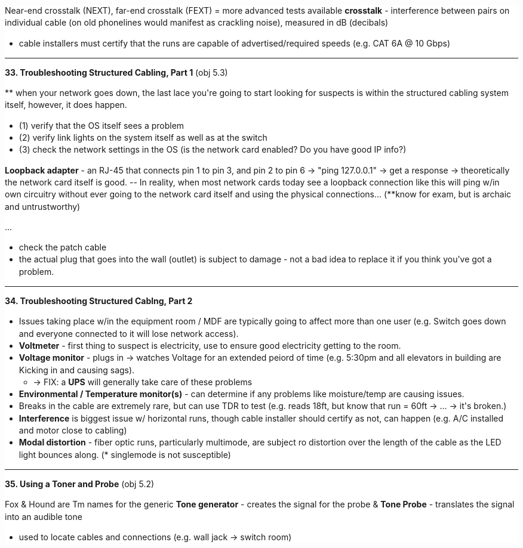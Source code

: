 Near-end crosstalk (NEXT), far-end crosstalk (FEXT) = more advanced tests available
**crosstalk** - interference between pairs on individual cable (on old phonelines would manifest as crackling noise), measured in dB (decibals)
- cable installers must certify that the runs are capable of advertised/required speeds (e.g. CAT 6A @ 10 Gbps)

--- 
**33. Troubleshooting Structured Cabling, Part 1** (obj 5.3)

\*\* when your network goes down, the last lace you're going to start looking for suspects is within the structured cabling system itself, however, it does happen.
- (1) verify that the OS itself sees a problem
- (2) verify link lights on the system itself as well as at the switch
- (3) check the network settings in the OS (is the network card enabled? Do you have good IP info?)

**Loopback adapter** - an RJ-45 that connects pin 1 to pin 3, and pin 2 to pin 6 -> "ping 127.0.0.1" -> get a response -> theoretically the network card itself is good. -- In reality, when most network cards today see a loopback connection like this will ping w/in own circuitry without ever going to the network card itself and using the physical connections... (\*\*know for exam, but is archaic and untrustworthy)

...
- check the patch cable
- the actual plug that goes into the wall (outlet) is subject to damage - not a bad idea to replace it if you think you've got a problem.


--- 

**34. Troubleshooting Structured Cablng, Part 2**
- Issues taking place w/in the equipment room / MDF are typically going to affect more than one user (e.g. Switch goes down and everyone connected to it will lose network access).
- **Voltmeter** - first thing to suspect is electricity, use to ensure good electricity getting to the room.
- **Voltage monitor** - plugs in -> watches Voltage for an extended peiord of time (e.g. 5:30pm and all elevators in building are Kicking in and causing sags).
	- -> FIX: a **UPS** will generally take care of these problems
- **Environmental / Temperature monitor(s)** - can determine if any problems like moisture/temp are causing issues. 
- Breaks in the cable are extremely rare, but can use TDR to test (e.g. reads 18ft, but know that run = 60ft -> ... -> it's broken.)
- **Interference** is biggest issue w/ horizontal runs, though cable installer should certify as not, can happen (e.g. A/C installed and motor close to cabling)
- **Modal distortion** - fiber optic runs, particularly multimode, are subject ro distortion over the length of the cable as the LED light bounces along. (\* singlemode is not susceptible)

--- 
**35. Using a Toner and Probe** (obj 5.2)

Fox & Hound are Tm names for the generic
**Tone generator** - creates the signal for the probe
& 
**Tone Probe** - translates the signal into an audible tone
- used to locate cables and connections (e.g. wall jack -> switch room)
